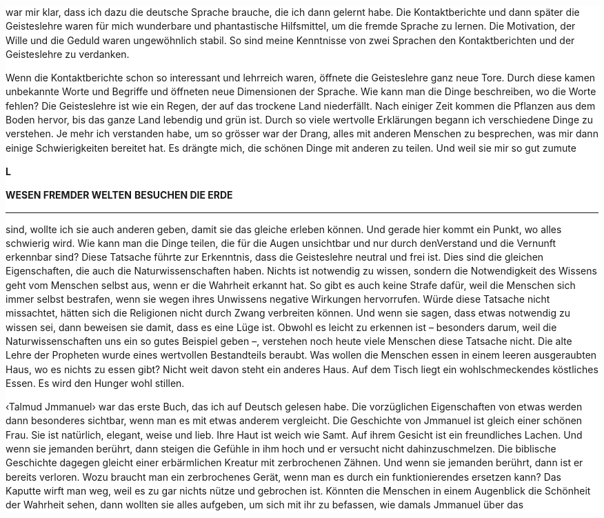war mir klar, dass ich dazu die deutsche Sprache brauche, die ich dann gelernt habe. Die Kontaktberichte und
dann später die Geisteslehre waren für mich wunderbare und phantastische Hilfsmittel, um die fremde Sprache
zu lernen. Die Motivation, der Wille und die Geduld waren ungewöhnlich stabil. So sind meine Kenntnisse von
zwei Sprachen den Kontaktberichten und der Geisteslehre zu verdanken.

Wenn die Kontaktberichte schon so interessant und lehrreich waren, öffnete die Geisteslehre ganz neue Tore.
Durch diese kamen unbekannte Worte und Begriffe und öffneten neue Dimensionen der Sprache. Wie kann
man die Dinge beschreiben, wo die Worte fehlen? Die Geisteslehre ist wie ein Regen, der auf
das trockene Land niederfällt. Nach einiger Zeit kommen die Pflanzen aus dem Boden hervor,
bis das ganze Land lebendig und grün ist. Durch so viele wertvolle Erklärungen begann ich
verschiedene Dinge zu verstehen. Je mehr ich verstanden habe, um so grösser war der Drang,
alles mit anderen Menschen zu besprechen, was mir dann einige Schwierigkeiten bereitet hat.
Es drängte mich, die schönen Dinge mit anderen zu teilen. Und weil sie mir so gut zumute


**L**

**WESEN FREMDER WELTEN**
**BESUCHEN DIE ERDE**


-----

sind, wollte ich sie auch anderen geben, damit sie das gleiche erleben können. Und gerade hier kommt ein Punkt,
wo alles schwierig wird. Wie kann man die Dinge teilen, die für die Augen unsichtbar und nur durch denVerstand
und die Vernunft erkennbar sind? Diese Tatsache führte zur Erkenntnis, dass die Geisteslehre neutral und frei
ist. Dies sind die gleichen Eigenschaften, die auch die Naturwissenschaften haben. Nichts ist notwendig zu wissen, sondern die Notwendigkeit des Wissens geht vom Menschen selbst aus, wenn er die Wahrheit erkannt hat.
So gibt es auch keine Strafe dafür, weil die Menschen sich immer selbst bestrafen, wenn sie wegen ihres Unwissens negative Wirkungen hervorrufen. Würde diese Tatsache nicht missachtet, hätten sich die Religionen nicht
durch Zwang verbreiten können. Und wenn sie sagen, dass etwas notwendig zu wissen sei, dann beweisen sie
damit, dass es eine Lüge ist. Obwohl es leicht zu erkennen ist – besonders darum, weil die Naturwissenschaften
uns ein so gutes Beispiel geben –, verstehen noch heute viele Menschen diese Tatsache nicht. Die alte Lehre der
Propheten wurde eines wertvollen Bestandteils beraubt. Was wollen die Menschen essen in einem leeren ausgeraubten Haus, wo es nichts zu essen gibt? Nicht weit davon steht ein anderes Haus. Auf dem Tisch liegt ein
wohlschmeckendes köstliches Essen. Es wird den Hunger wohl stillen.

‹Talmud Jmmanuel› war das erste Buch, das ich auf Deutsch gelesen habe. Die vorzüglichen Eigenschaften von
etwas werden dann besonderes sichtbar, wenn man es mit etwas anderem vergleicht. Die Geschichte von
Jmmanuel ist gleich einer schönen Frau. Sie ist natürlich, elegant, weise und lieb. Ihre Haut ist weich wie Samt.
Auf ihrem Gesicht ist ein freundliches Lachen. Und wenn sie jemanden berührt, dann steigen die Gefühle in
ihm hoch und er versucht nicht dahinzuschmelzen. Die biblische Geschichte dagegen gleicht einer erbärmlichen
Kreatur mit zerbrochenen Zähnen. Und wenn sie jemanden berührt, dann ist er bereits verloren. Wozu braucht
man ein zerbrochenes Gerät, wenn man es durch ein funktionierendes ersetzen kann? Das Kaputte wirft man
weg, weil es zu gar nichts nütze und gebrochen ist. Könnten die Menschen in einem Augenblick die Schönheit
der Wahrheit sehen, dann wollten sie alles aufgeben, um sich mit ihr zu befassen, wie damals Jmmanuel über das